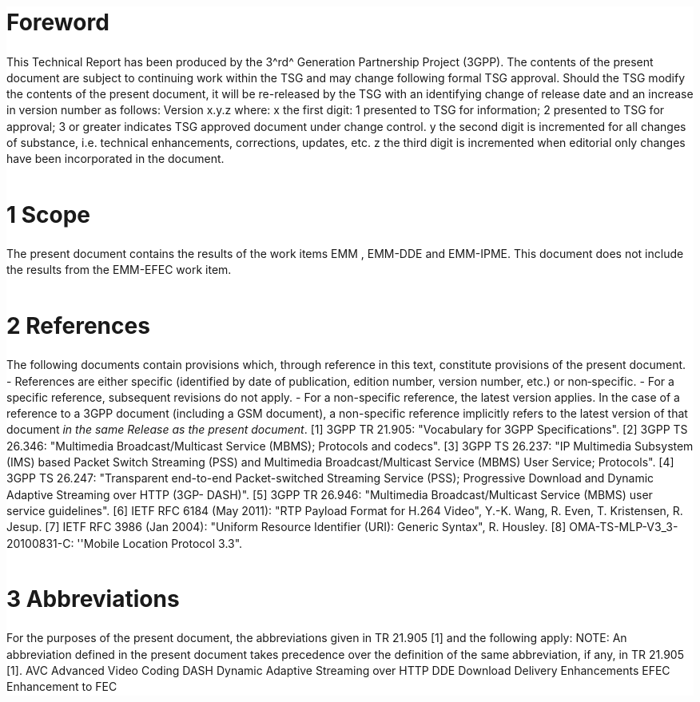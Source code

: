 # Foreword
This Technical Report has been produced by the 3^rd^ Generation Partnership
Project (3GPP).
The contents of the present document are subject to continuing work within the
TSG and may change following formal TSG approval. Should the TSG modify the
contents of the present document, it will be re-released by the TSG with an
identifying change of release date and an increase in version number as
follows:
Version x.y.z
where:
x the first digit:
1 presented to TSG for information;
2 presented to TSG for approval;
3 or greater indicates TSG approved document under change control.
y the second digit is incremented for all changes of substance, i.e. technical
enhancements, corrections, updates, etc.
z the third digit is incremented when editorial only changes have been
incorporated in the document.
# 1 Scope
The present document contains the results of the work items EMM , EMM-DDE and
EMM-IPME. This document does not include the results from the EMM-EFEC work
item.
# 2 References
The following documents contain provisions which, through reference in this
text, constitute provisions of the present document.
\- References are either specific (identified by date of publication, edition
number, version number, etc.) or non‑specific.
\- For a specific reference, subsequent revisions do not apply.
\- For a non-specific reference, the latest version applies. In the case of a
reference to a 3GPP document (including a GSM document), a non-specific
reference implicitly refers to the latest version of that document _in the
same Release as the present document_.
[1] 3GPP TR 21.905: \"Vocabulary for 3GPP Specifications\".
[2] 3GPP TS 26.346: \"Multimedia Broadcast/Multicast Service (MBMS); Protocols
and codecs\".
[3] 3GPP TS 26.237: \"IP Multimedia Subsystem (IMS) based Packet Switch
Streaming (PSS) and Multimedia Broadcast/Multicast Service (MBMS) User
Service; Protocols\".
[4] 3GPP TS 26.247: \"Transparent end-to-end Packet-switched Streaming Service
(PSS); Progressive Download and Dynamic Adaptive Streaming over HTTP (3GP-
DASH)\".
[5] 3GPP TR 26.946: \"Multimedia Broadcast/Multicast Service (MBMS) user
service guidelines\".
[6] IETF RFC 6184 (May 2011): \"RTP Payload Format for H.264 Video\", Y.-K.
Wang, R. Even, T. Kristensen, R. Jesup.
[7] IETF RFC 3986 (Jan 2004): \"Uniform Resource Identifier (URI): Generic
Syntax\", R. Housley.
[8] OMA-TS-MLP-V3_3-20100831-C: \'\'Mobile Location Protocol 3.3\".
# 3 Abbreviations
For the purposes of the present document, the abbreviations given in TR 21.905
[1] and the following apply:
NOTE: An abbreviation defined in the present document takes precedence over
the definition of the same abbreviation, if any, in TR 21.905 [1].
AVC Advanced Video Coding
DASH Dynamic Adaptive Streaming over HTTP
DDE Download Delivery Enhancements
EFEC Enhancement to FEC